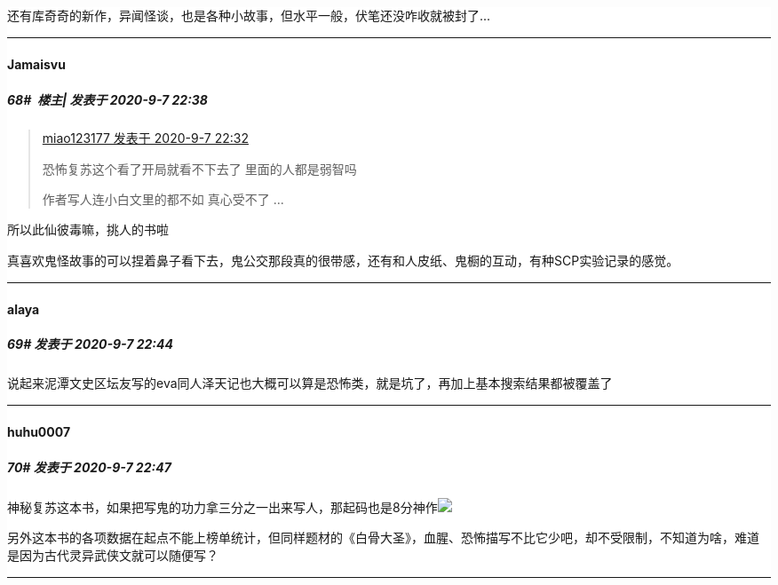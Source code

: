 
还有库奇奇的新作，异闻怪谈，也是各种小故事，但水平一般，伏笔还没咋收就被封了...







*****

####  Jamaisvu  
##### 68#         楼主| 发表于 2020-9-7 22:38



<blockquote><a href="httphttps://bbs.saraba1st.com/2b/forum.php?mod=redirect&amp;goto=findpost&amp;pid=48669621&amp;ptid=1958575" target="_blank">miao123177 发表于 2020-9-7 22:32</a>

恐怖复苏这个看了开局就看不下去了 里面的人都是弱智吗

作者写人连小白文里的都不如 真心受不了 ...</blockquote>
所以此仙彼毒嘛，挑人的书啦


真喜欢鬼怪故事的可以捏着鼻子看下去，鬼公交那段真的很带感，还有和人皮纸、鬼橱的互动，有种SCP实验记录的感觉。







*****

####  alaya  
##### 69#       发表于 2020-9-7 22:44




说起来泥潭文史区坛友写的eva同人泽天记也大概可以算是恐怖类，就是坑了，再加上基本搜索结果都被覆盖了







*****

####  huhu0007  
##### 70#       发表于 2020-9-7 22:47




神秘复苏这本书，如果把写鬼的功力拿三分之一出来写人，那起码也是8分神作<img src="https://static.saraba1st.com/image/smiley/face2017/037.png" referrerpolicy="no-referrer">


另外这本书的各项数据在起点不能上榜单统计，但同样题材的《白骨大圣》，血腥、恐怖描写不比它少吧，却不受限制，不知道为啥，难道是因为古代灵异武侠文就可以随便写？







*****
